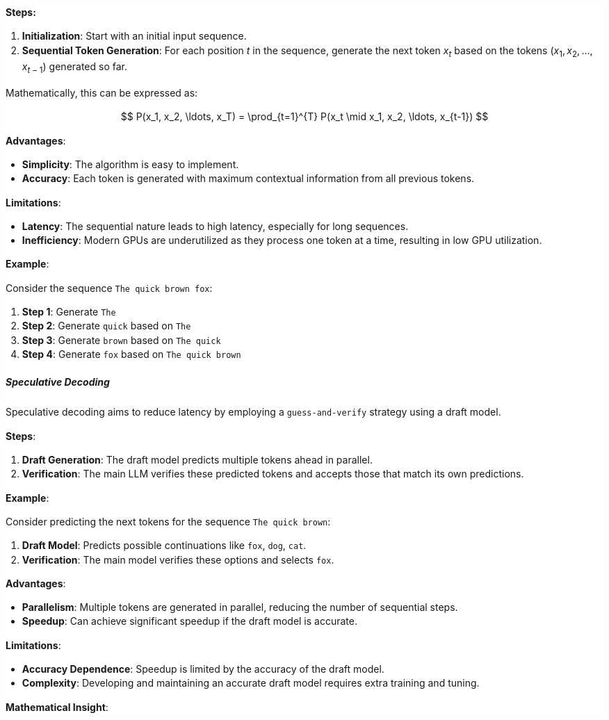 **Steps:**
1. **Initialization**: Start with an initial input sequence.
2. **Sequential Token Generation**: For each position $t$ in the sequence, generate the next token $x_t$ based on the tokens $(x_1, x_2, \ldots, x_{t-1})$ generated so far.

Mathematically, this can be expressed as:

$$
P(x_1, x_2, \ldots, x_T) = \prod_{t=1}^{T} P(x_t \mid x_1, x_2, \ldots, x_{t-1})
$$

**Advantages**:
- **Simplicity**: The algorithm is easy to implement.
- **Accuracy**: Each token is generated with maximum contextual information from all previous tokens.

**Limitations**:
- **Latency**: The sequential nature leads to high latency, especially for long sequences.
- **Inefficiency**: Modern GPUs are underutilized as they process one token at a time, resulting in low GPU utilization.

**Example**:

Consider the sequence `The quick brown fox`:

1. **Step 1**: Generate `The`
2. **Step 2**: Generate `quick` based on `The`
3. **Step 3**: Generate `brown` based on `The quick`
4. **Step 4**: Generate `fox` based on `The quick brown`

##### Speculative Decoding

Speculative decoding aims to reduce latency by employing a `guess-and-verify` strategy using a draft model.

**Steps**:
1. **Draft Generation**: The draft model predicts multiple tokens ahead in parallel.
2. **Verification**: The main LLM verifies these predicted tokens and accepts those that match its own predictions.

**Example**:

Consider predicting the next tokens for the sequence `The quick brown`:

1. **Draft Model**: Predicts possible continuations like `fox`, `dog`, `cat`.
2. **Verification**: The main model verifies these options and selects `fox`.

**Advantages**:
- **Parallelism**: Multiple tokens are generated in parallel, reducing the number of sequential steps.
- **Speedup**: Can achieve significant speedup if the draft model is accurate.

**Limitations**:
- **Accuracy Dependence**: Speedup is limited by the accuracy of the draft model.
- **Complexity**: Developing and maintaining an accurate draft model requires extra training and tuning.

**Mathematical Insight**:
